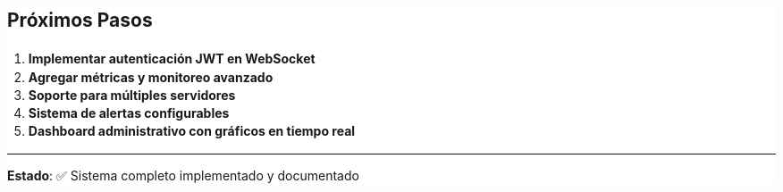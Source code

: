 ## Próximos Pasos

1. **Implementar autenticación JWT en WebSocket**
2. **Agregar métricas y monitoreo avanzado**
3. **Soporte para múltiples servidores**
4. **Sistema de alertas configurables**
5. **Dashboard administrativo con gráficos en tiempo real**

---

**Estado**: ✅ Sistema completo implementado y documentado
